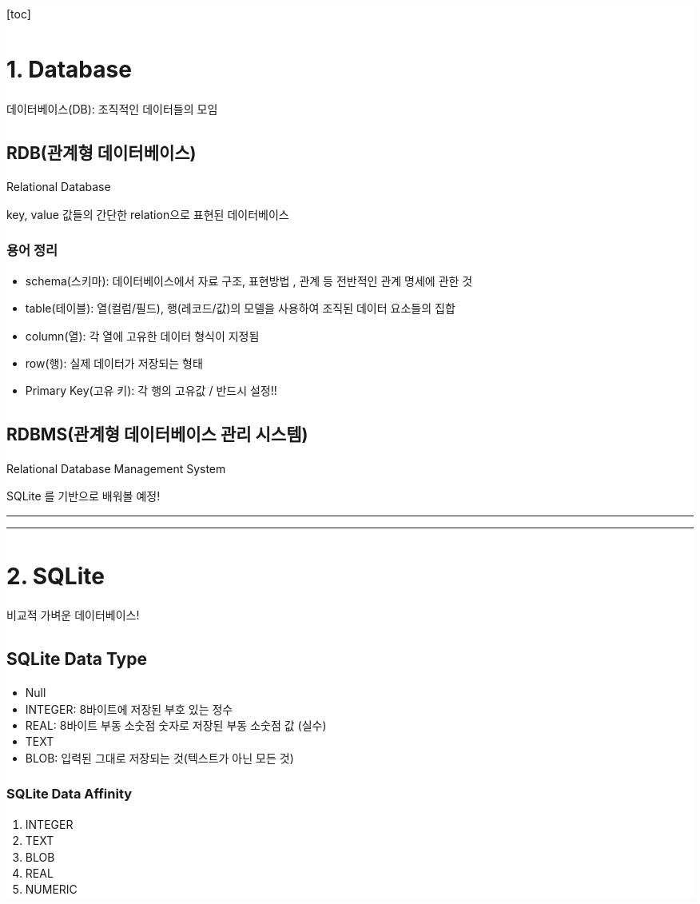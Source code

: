 [toc]

# 1. Database

데이터베이스(DB): 조직적인 데이터들의 모임



## RDB(관계형 데이터베이스)

Relational Database

key, value 값들의 간단한 relation으로 표현된 데이터베이스

### 용어 정리

- schema(스키마): 데이터베이스에서 자료 구조, 표현방법 , 관계 등 전반적인 관계 명세에 관한 것
- table(테이블): 열(컬럼/필드), 행(레코드/값)의 모델을 사용하여 조직된 데이터 요소들의 집합

- column(열): 각 열에 고유한 데이터 형식이 지정됨
- row(행): 실제 데이터가 저장되는 형태
- Primary Key(고유 키): 각 행의 고유값 / 반드시 설정!!



## RDBMS(관계형 데이터베이스 관리 시스템)

Relational Database Management System

SQLite 를 기반으로 배워볼 예정!

---

----

# 2. SQLite

비교적 가벼운 데이터베이스!

## SQLite Data Type

- Null
- INTEGER: 8바이트에 저장된 부호 있는 정수
- REAL: 8바이트 부동 소숫점 숫자로 저장된 부동 소숫점 값 (실수)
- TEXT
- BLOB: 입력된 그대로 저장되는 것(텍스트가 아닌 모든 것)

### SQLite Data Affinity

1. INTEGER
2. TEXT
3. BLOB
4. REAL
5. NUMERIC
